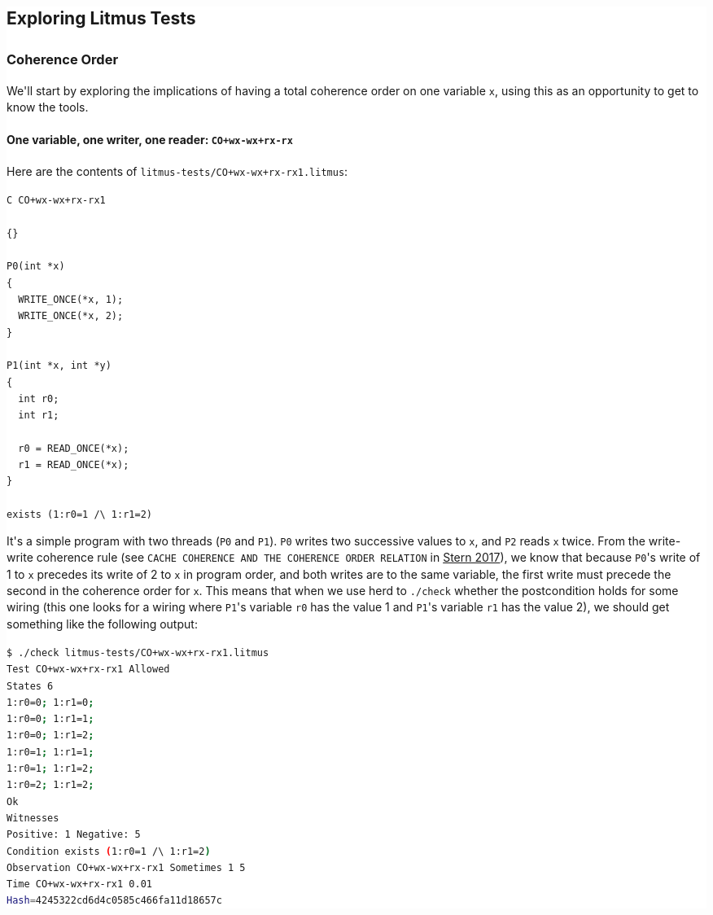 ## Exploring Litmus Tests

### Coherence Order

We'll start by exploring the implications of having a total coherence order on
one variable `x`, using this as an opportunity to get to know the tools.

#### One variable, one writer, one reader: `CO+wx-wx+rx-rx`

Here are the contents of `litmus-tests/CO+wx-wx+rx-rx1.litmus`:

```
C CO+wx-wx+rx-rx1

{}

P0(int *x)
{
  WRITE_ONCE(*x, 1);
  WRITE_ONCE(*x, 2);
}

P1(int *x, int *y)
{
  int r0;
  int r1;

  r0 = READ_ONCE(*x);
  r1 = READ_ONCE(*x);
}

exists (1:r0=1 /\ 1:r1=2)
```

It's a simple program with two threads (`P0` and `P1`).  `P0` writes two
successive values to `x`, and `P2` reads `x` twice.  From the write-write
coherence rule (see `CACHE COHERENCE AND THE COHERENCE ORDER RELATION` in
[Stern 2017](https://github.com/aparri/memory-model/blob/master/Documentation/explanation.txt)),
we know that because `P0`'s write of 1 to `x` precedes its write of 2 to `x` in
program order, and both writes are to the same variable, the first write must
precede the second in the coherence order for `x`.  This means that when we use
herd to `./check` whether the postcondition holds for some wiring (this one looks
for a wiring where `P1`'s variable `r0` has the value 1 and `P1`'s variable
`r1` has the value 2), we should get something like the following output:

```bash
$ ./check litmus-tests/CO+wx-wx+rx-rx1.litmus
Test CO+wx-wx+rx-rx1 Allowed
States 6
1:r0=0; 1:r1=0;
1:r0=0; 1:r1=1;
1:r0=0; 1:r1=2;
1:r0=1; 1:r1=1;
1:r0=1; 1:r1=2;
1:r0=2; 1:r1=2;
Ok
Witnesses
Positive: 1 Negative: 5
Condition exists (1:r0=1 /\ 1:r1=2)
Observation CO+wx-wx+rx-rx1 Sometimes 1 5
Time CO+wx-wx+rx-rx1 0.01
Hash=4245322cd6d4c0585c466fa11d18657c
```

